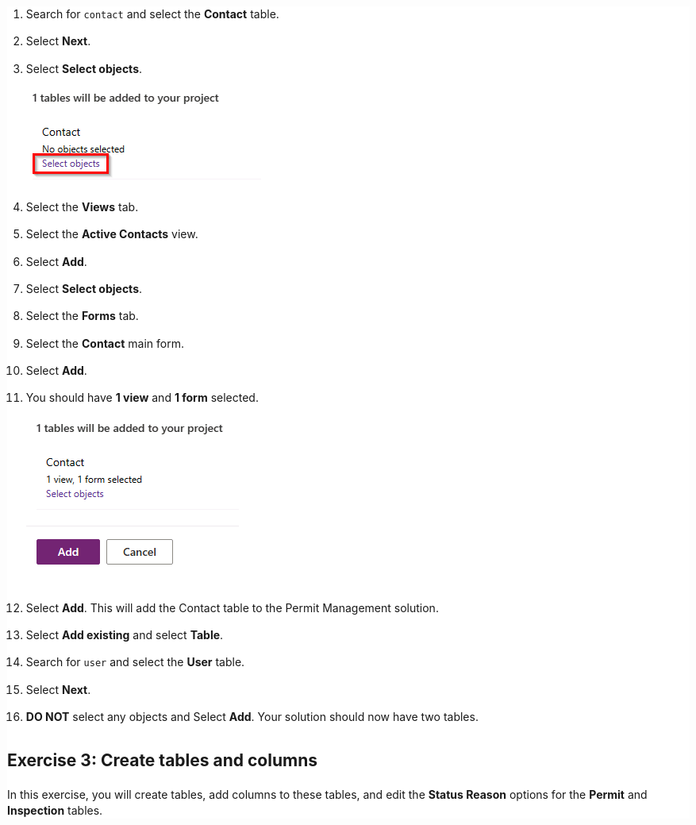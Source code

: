 1. Search for `contact` and select the **Contact** table.

1. Select **Next**.

1. Select **Select objects**.

   ![Select Table objects - screenshot](../images/S01/Mod_01_Data_Modeling_image7.png)

1. Select the **Views** tab.

1. Select the **Active Contacts** view.

1. Select **Add**.

1. Select **Select objects**.

1. Select the **Forms** tab.

1. Select the **Contact** main form.

1. Select **Add**.

1. You should have **1 view** and **1 form** selected.

   ![Add objects](../images/S01/Mod_01_Data_Modeling_image8.png)

1. Select **Add**. This will add the Contact table to the Permit Management solution.

1. Select **Add existing** and select **Table**.

1. Search for `user` and select the **User** table.

1. Select **Next**.

1. **DO NOT** select any objects and Select **Add**. Your solution should now have two tables.

## Exercise 3: Create tables and columns

In this exercise, you will create tables, add columns to these tables, and edit the **Status Reason** options for the **Permit** and **Inspection** tables.
